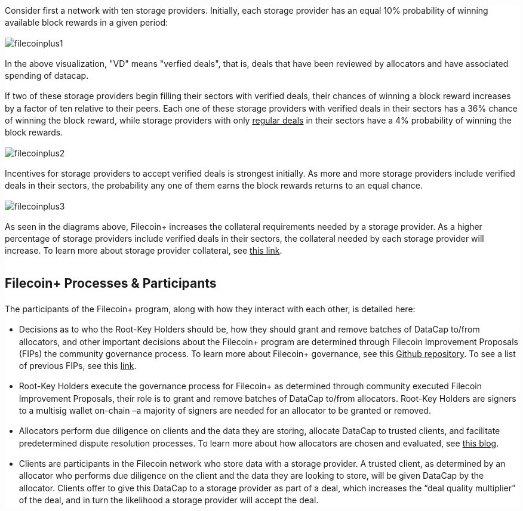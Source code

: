 Consider first a network with ten storage providers.  Initially, each storage provider has an equal 10% probability of winning available block rewards in a given period: 

<img width="55" alt="filecoinplus1" src="https://github.com/filecoin-project/filecoin-docs/assets/46801006/d577d1d7-5e4f-4b3d-9b60-f102b5ca27bb">

In the above visualization, "VD" means "verfied deals", that is, deals that have been reviewed by allocators and have associated spending of datacap. 

If two of these storage providers begin filling their sectors with verified deals, their chances of winning a block reward increases by a factor of ten relative to their peers.  Each one of these storage providers with verified deals in their sectors has a 36% chance of winning the block reward, while storage providers with only [regular deals](https://spec.filecoin.io/systems/filecoin_blockchain/storage_power_consensus/#section-systems.filecoin_mining.sector.sector_quality) in their sectors have a 4% probability of winning the block rewards.  

![filecoinplus2](https://github.com/filecoin-project/filecoin-docs/assets/46801006/a13dcf38-0115-49b0-896c-11da82808d70)

Incentives for storage providers to accept verified deals is strongest initially.  As more and more storage providers include verified deals in their sectors, the probability any one of them earns the block rewards returns to an equal chance.   

![filecoinplus3](https://github.com/filecoin-project/filecoin-docs/assets/46801006/a7ec2921-ea7c-4c0b-94d8-94f8eb5a2824)

As seen in the diagrams above, Filecoin+ increases the collateral requirements needed by a storage provider.  As a higher percentage of storage providers include verified deals in their sectors, the collateral needed by each storage provider will increase.  To learn more about storage provider collateral, see [this link](https://docs.filecoin.io/storage-providers/filecoin-economics/fil-collateral).  

## Filecoin+ Processes & Participants

The participants of the Filecoin+ program, along with how they interact with each other, is detailed here:  

- Decisions as to  who the Root-Key Holders should be, how they should grant and remove batches of DataCap to/from allocators, and other important decisions about the Filecoin+ program are determined through Filecoin Improvement Proposals (FIPs) the community governance process.  To learn more about Filecoin+ governance, see this [Github repository](https://github.com/filecoin-project/allocator-governance/tree/main). To see a list of previous FIPs, see this [link](https://github.com/filecoin-project/FIPs).  

- Root-Key Holders execute the governance process for Filecoin+ as determined through community executed Filecoin Improvement Proposals, their role is to grant and remove batches of DataCap to/from allocators.  Root-Key Holders are signers to a multisig wallet on-chain –a majority of signers are needed for an allocator to be granted or removed.  

- Allocators perform due diligence on clients and the data they are storing, allocate DataCap to trusted clients, and facilitate predetermined dispute resolution processes.  To learn more about how allocators are chosen and evaluated, see [this blog](https://blog.allocator.tech/2024/05/who-are-allocators.html). 

- Clients are participants in the Filecoin network who store data with a storage provider.  A trusted client, as determined by an allocator who performs due diligence on the client and the data they are looking to store, will be given DataCap by the allocator.  Clients offer to give this DataCap to a storage provider as part of a deal, which increases the “deal quality multiplier” of the deal, and in turn the likelihood a storage provider will accept the deal.
